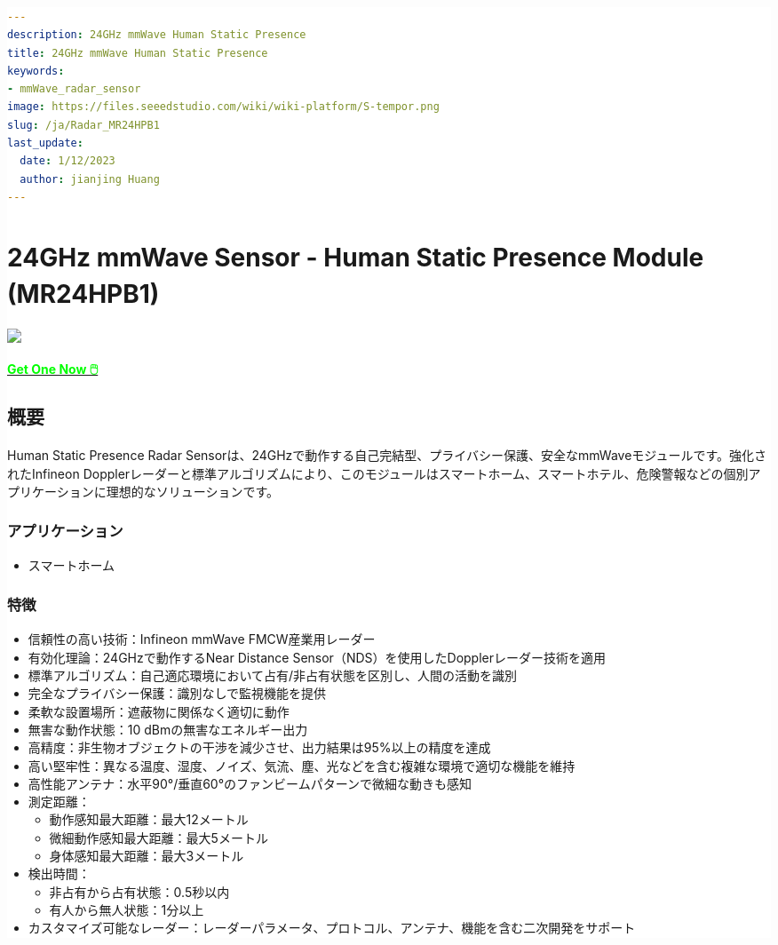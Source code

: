 ```yaml
---
description: 24GHz mmWave Human Static Presence
title: 24GHz mmWave Human Static Presence
keywords:
- mmWave_radar_sensor
image: https://files.seeedstudio.com/wiki/wiki-platform/S-tempor.png
slug: /ja/Radar_MR24HPB1
last_update:
  date: 1/12/2023
  author: jianjing Huang
---
```


# 24GHz mmWave Sensor - Human Static Presence Module (MR24HPB1)

![](https://files.seeedstudio.com/wiki/mmWave-radar/radar.jpg)

<div class="get_one_now_container" style={{textAlign: 'center'}}>
    <a class="get_one_now_item" href="https://www.seeedstudio.com/24GHz-mmWave-Radar-Sensor-Human-Static-Presence-Module-p-5267.html" target="_blank"><strong><span><font color={'FFFFFF'} size={"4"}> Get One Now 🖱️</font></span></strong></a>
</div>

## 概要

Human Static Presence Radar Sensorは、24GHzで動作する自己完結型、プライバシー保護、安全なmmWaveモジュールです。強化されたInfineon Dopplerレーダーと標準アルゴリズムにより、このモジュールはスマートホーム、スマートホテル、危険警報などの個別アプリケーションに理想的なソリューションです。

### アプリケーション

- スマートホーム

### **特徴**

- 信頼性の高い技術：Infineon mmWave FMCW産業用レーダー
- 有効化理論：24GHzで動作するNear Distance Sensor（NDS）を使用したDopplerレーダー技術を適用
- 標準アルゴリズム：自己適応環境において占有/非占有状態を区別し、人間の活動を識別
- 完全なプライバシー保護：識別なしで監視機能を提供
- 柔軟な設置場所：遮蔽物に関係なく適切に動作
- 無害な動作状態：10 dBmの無害なエネルギー出力
- 高精度：非生物オブジェクトの干渉を減少させ、出力結果は95%以上の精度を達成
- 高い堅牢性：異なる温度、湿度、ノイズ、気流、塵、光などを含む複雑な環境で適切な機能を維持
- 高性能アンテナ：水平90°/垂直60°のファンビームパターンで微細な動きも感知
- 測定距離：
  - 動作感知最大距離：最大12メートル
  - 微細動作感知最大距離：最大5メートル
  - 身体感知最大距離：最大3メートル
- 検出時間：
  - 非占有から占有状態：0.5秒以内
  - 有人から無人状態：1分以上
- カスタマイズ可能なレーダー：レーダーパラメータ、プロトコル、アンテナ、機能を含む二次開発をサポート
